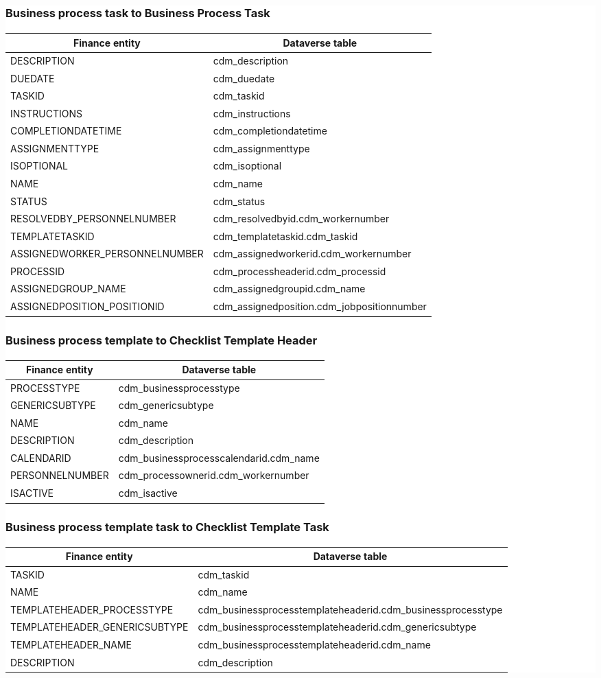

### Business process task to Business Process Task
| Finance entity                 | Dataverse table                                    | 
|--------------------------------|----------------------------------------------------|
| DESCRIPTION                    | cdm_description                                    |
| DUEDATE                        | cdm_duedate                                        |
| TASKID                         | cdm_taskid                                         |
| INSTRUCTIONS                   | cdm_instructions                                   |
| COMPLETIONDATETIME             | cdm_completiondatetime                             |
| ASSIGNMENTTYPE                 | cdm_assignmenttype                                 |
| ISOPTIONAL                     | cdm_isoptional                                     |
| NAME                           | cdm_name                                           |
| STATUS                         | cdm_status                                         |
| RESOLVEDBY_PERSONNELNUMBER     | cdm_resolvedbyid.cdm_workernumber                  |
| TEMPLATETASKID                 | cdm_templatetaskid.cdm_taskid                      |
| ASSIGNEDWORKER_PERSONNELNUMBER | cdm_assignedworkerid.cdm_workernumber              |
| PROCESSID                      | cdm_processheaderid.cdm_processid                  |
| ASSIGNEDGROUP_NAME             | cdm_assignedgroupid.cdm_name                       |
| ASSIGNEDPOSITION_POSITIONID    | cdm_assignedposition.cdm_jobpositionnumber         |



### Business process template to Checklist Template Header
| Finance entity                 | Dataverse table                                    | 
|--------------------------------|----------------------------------------------------|
| PROCESSTYPE                    | cdm_businessprocesstype                            |
| GENERICSUBTYPE                 | cdm_genericsubtype                                 |
| NAME                           | cdm_name                                           |
| DESCRIPTION                    | cdm_description                                    |
| CALENDARID                     | cdm_businessprocesscalendarid.cdm_name             |
| PERSONNELNUMBER                | cdm_processownerid.cdm_workernumber                |
| ISACTIVE                       | cdm_isactive                                       |



### Business process template task to Checklist Template Task
| Finance entity                 | Dataverse table                                    | 
|--------------------------------|----------------------------------------------------|
| TASKID                         | cdm_taskid                                         |
| NAME                           | cdm_name                                           |
| TEMPLATEHEADER_PROCESSTYPE     | cdm_businessprocesstemplateheaderid.cdm_businessprocesstype |
| TEMPLATEHEADER_GENERICSUBTYPE  | cdm_businessprocesstemplateheaderid.cdm_genericsubtype |
| TEMPLATEHEADER_NAME            | cdm_businessprocesstemplateheaderid.cdm_name       |
| DESCRIPTION                    | cdm_description                                    |